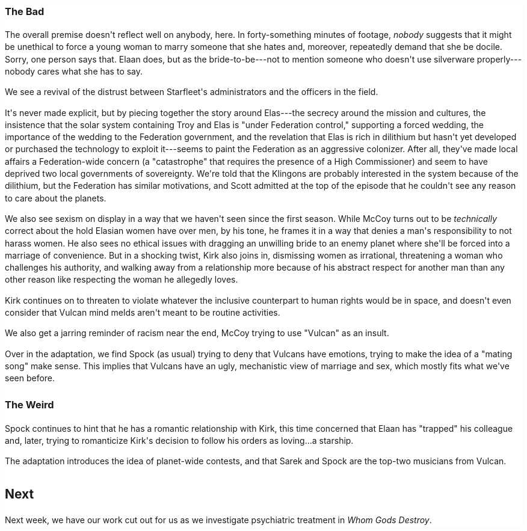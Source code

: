 ### The Bad

The overall premise doesn't reflect well on anybody, here.  In forty-something minutes of footage, *nobody* suggests that it might be unethical to force a young woman to marry someone that she hates and, moreover, repeatedly demand that she be docile.  Sorry, one person says that.  Elaan does, but as the bride-to-be---not to mention someone who doesn't use silverware properly---nobody cares what she has to say.

We see a revival of the distrust between Starfleet's administrators and the officers in the field.

It's never made explicit, but by piecing together the story around Elas---the secrecy around the mission and cultures, the insistence that the solar system containing Troy and Elas is "under Federation control," supporting a forced wedding, the importance of the wedding to the Federation government, and the revelation that Elas is rich in dilithium but hasn't yet developed or purchased the technology to exploit it---seems to paint the Federation as an aggressive colonizer.  After all, they've made local affairs a Federation-wide concern (a "catastrophe" that requires the presence of a High Commissioner) and seem to have deprived two local governments of sovereignty.  We're told that the Klingons are probably interested in the system because of the dilithium, but the Federation has similar motivations, and Scott admitted at the top of the episode that he couldn't see any reason to care about the planets.

We also see sexism on display in a way that we haven't seen since the first season.  While McCoy turns out to be *technically* correct about the hold Elasian women have over men, by his tone, he frames it in a way that denies a man's responsibility to not harass women.  He also sees no ethical issues with dragging an unwilling bride to an enemy planet where she'll be forced into a marriage of convenience.  But in a shocking twist, Kirk also joins in, dismissing women as irrational, threatening a woman who challenges his authority, and walking away from a relationship more because of his abstract respect for another man than any other reason like respecting the woman he allegedly loves.

Kirk continues on to threaten to violate whatever the inclusive counterpart to human rights would be in space, and doesn't even consider that Vulcan mind melds aren't meant to be routine activities.

We also get a jarring reminder of racism near the end, McCoy trying to use "Vulcan" as an insult.

Over in the adaptation, we find Spock (as usual) trying to deny that Vulcans have emotions, trying to make the idea of a "mating song" make sense.  This implies that Vulcans have an ugly, mechanistic view of marriage and sex, which mostly fits what we've seen before.

### The Weird

Spock continues to hint that he has a romantic relationship with Kirk, this time concerned that Elaan has "trapped" his colleague and, later, trying to romanticize Kirk's decision to follow his orders as loving...a starship.

The adaptation introduces the idea of planet-wide contests, and that Sarek and Spock are the top-two musicians from Vulcan.

## Next

Next week, we have our work cut out for us as we investigate psychiatric treatment in *Whom Gods Destroy*.

#### <i class="far fa-hand-spock"></i>
